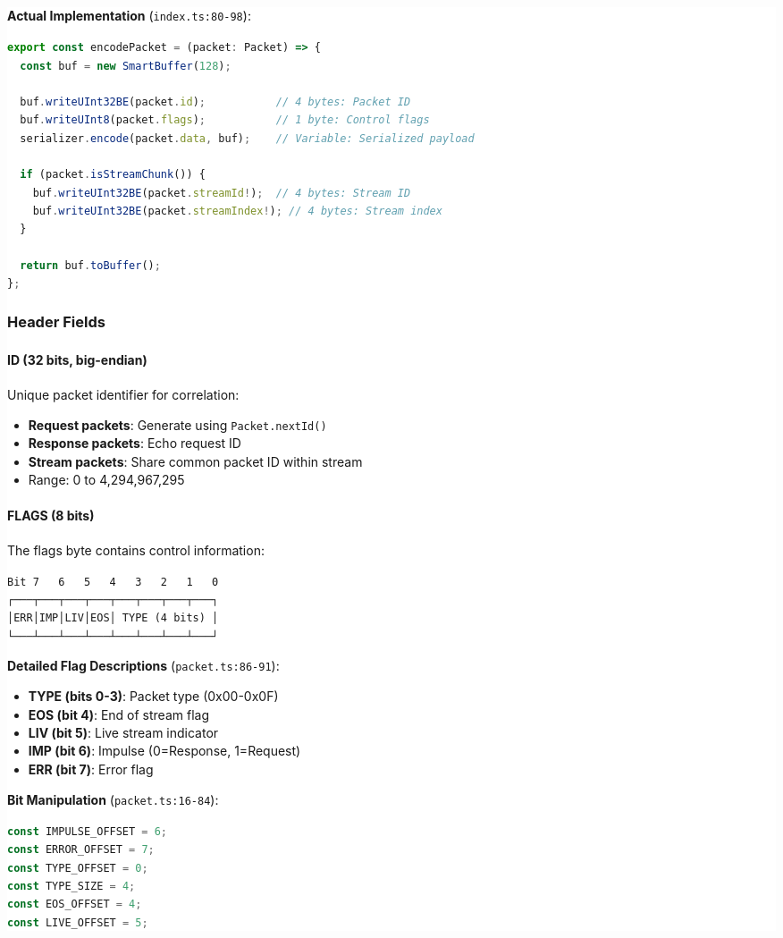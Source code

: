 **Actual Implementation** (`index.ts:80-98`):
```typescript
export const encodePacket = (packet: Packet) => {
  const buf = new SmartBuffer(128);

  buf.writeUInt32BE(packet.id);           // 4 bytes: Packet ID
  buf.writeUInt8(packet.flags);           // 1 byte: Control flags
  serializer.encode(packet.data, buf);    // Variable: Serialized payload

  if (packet.isStreamChunk()) {
    buf.writeUInt32BE(packet.streamId!);  // 4 bytes: Stream ID
    buf.writeUInt32BE(packet.streamIndex!); // 4 bytes: Stream index
  }

  return buf.toBuffer();
};
```

### Header Fields

#### ID (32 bits, big-endian)

Unique packet identifier for correlation:

- **Request packets**: Generate using `Packet.nextId()`
- **Response packets**: Echo request ID
- **Stream packets**: Share common packet ID within stream
- Range: 0 to 4,294,967,295

#### FLAGS (8 bits)

The flags byte contains control information:

```
Bit 7   6   5   4   3   2   1   0
┌───┬───┬───┬───┬───┬───┬───┬───┐
│ERR│IMP│LIV│EOS│ TYPE (4 bits) │
└───┴───┴───┴───┴───┴───┴───┴───┘
```

**Detailed Flag Descriptions** (`packet.ts:86-91`):

- **TYPE (bits 0-3)**: Packet type (0x00-0x0F)
- **EOS (bit 4)**: End of stream flag
- **LIV (bit 5)**: Live stream indicator
- **IMP (bit 6)**: Impulse (0=Response, 1=Request)
- **ERR (bit 7)**: Error flag

**Bit Manipulation** (`packet.ts:16-84`):
```typescript
const IMPULSE_OFFSET = 6;
const ERROR_OFFSET = 7;
const TYPE_OFFSET = 0;
const TYPE_SIZE = 4;
const EOS_OFFSET = 4;
const LIVE_OFFSET = 5;
```
